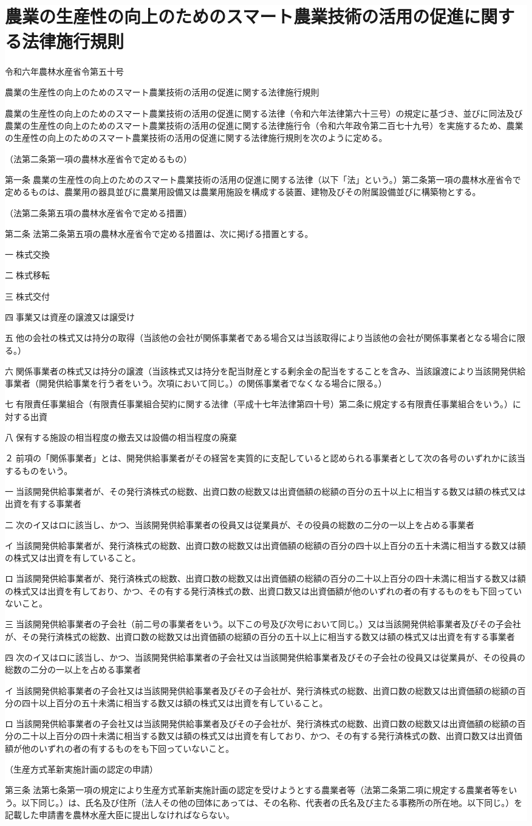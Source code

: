 # 農業の生産性の向上のためのスマート農業技術の活用の促進に関する法律施行規則

令和六年農林水産省令第五十号

農業の生産性の向上のためのスマート農業技術の活用の促進に関する法律施行規則

農業の生産性の向上のためのスマート農業技術の活用の促進に関する法律（令和六年法律第六十三号）の規定に基づき、並びに同法及び農業の生産性の向上のためのスマート農業技術の活用の促進に関する法律施行令（令和六年政令第二百七十九号）を実施するため、農業の生産性の向上のためのスマート農業技術の活用の促進に関する法律施行規則を次のように定める。

（法第二条第一項の農林水産省令で定めるもの）

第一条 農業の生産性の向上のためのスマート農業技術の活用の促進に関する法律（以下「法」という。）第二条第一項の農林水産省令で定めるものは、農業用の器具並びに農業用設備又は農業用施設を構成する装置、建物及びその附属設備並びに構築物とする。

（法第二条第五項の農林水産省令で定める措置）

第二条 法第二条第五項の農林水産省令で定める措置は、次に掲げる措置とする。

一 株式交換

二 株式移転

三 株式交付

四 事業又は資産の譲渡又は譲受け

五 他の会社の株式又は持分の取得（当該他の会社が関係事業者である場合又は当該取得により当該他の会社が関係事業者となる場合に限る。）

六 関係事業者の株式又は持分の譲渡（当該株式又は持分を配当財産とする剰余金の配当をすることを含み、当該譲渡により当該開発供給事業者（開発供給事業を行う者をいう。次項において同じ。）の関係事業者でなくなる場合に限る。）

七 有限責任事業組合（有限責任事業組合契約に関する法律（平成十七年法律第四十号）第二条に規定する有限責任事業組合をいう。）に対する出資

八 保有する施設の相当程度の撤去又は設備の相当程度の廃棄

２ 前項の「関係事業者」とは、開発供給事業者がその経営を実質的に支配していると認められる事業者として次の各号のいずれかに該当するものをいう。

一 当該開発供給事業者が、その発行済株式の総数、出資口数の総数又は出資価額の総額の百分の五十以上に相当する数又は額の株式又は出資を有する事業者

二 次のイ又はロに該当し、かつ、当該開発供給事業者の役員又は従業員が、その役員の総数の二分の一以上を占める事業者

イ 当該開発供給事業者が、発行済株式の総数、出資口数の総数又は出資価額の総額の百分の四十以上百分の五十未満に相当する数又は額の株式又は出資を有していること。

ロ 当該開発供給事業者が、発行済株式の総数、出資口数の総数又は出資価額の総額の百分の二十以上百分の四十未満に相当する数又は額の株式又は出資を有しており、かつ、その有する発行済株式の数、出資口数又は出資価額が他のいずれの者の有するものをも下回っていないこと。

三 当該開発供給事業者の子会社（前二号の事業者をいう。以下この号及び次号において同じ。）又は当該開発供給事業者及びその子会社が、その発行済株式の総数、出資口数の総数又は出資価額の総額の百分の五十以上に相当する数又は額の株式又は出資を有する事業者

四 次のイ又はロに該当し、かつ、当該開発供給事業者の子会社又は当該開発供給事業者及びその子会社の役員又は従業員が、その役員の総数の二分の一以上を占める事業者

イ 当該開発供給事業者の子会社又は当該開発供給事業者及びその子会社が、発行済株式の総数、出資口数の総数又は出資価額の総額の百分の四十以上百分の五十未満に相当する数又は額の株式又は出資を有していること。

ロ 当該開発供給事業者の子会社又は当該開発供給事業者及びその子会社が、発行済株式の総数、出資口数の総数又は出資価額の総額の百分の二十以上百分の四十未満に相当する数又は額の株式又は出資を有しており、かつ、その有する発行済株式の数、出資口数又は出資価額が他のいずれの者の有するものをも下回っていないこと。

（生産方式革新実施計画の認定の申請）

第三条 法第七条第一項の規定により生産方式革新実施計画の認定を受けようとする農業者等（法第二条第二項に規定する農業者等をいう。以下同じ。）は、氏名及び住所（法人その他の団体にあっては、その名称、代表者の氏名及び主たる事務所の所在地。以下同じ。）を記載した申請書を農林水産大臣に提出しなければならない。
